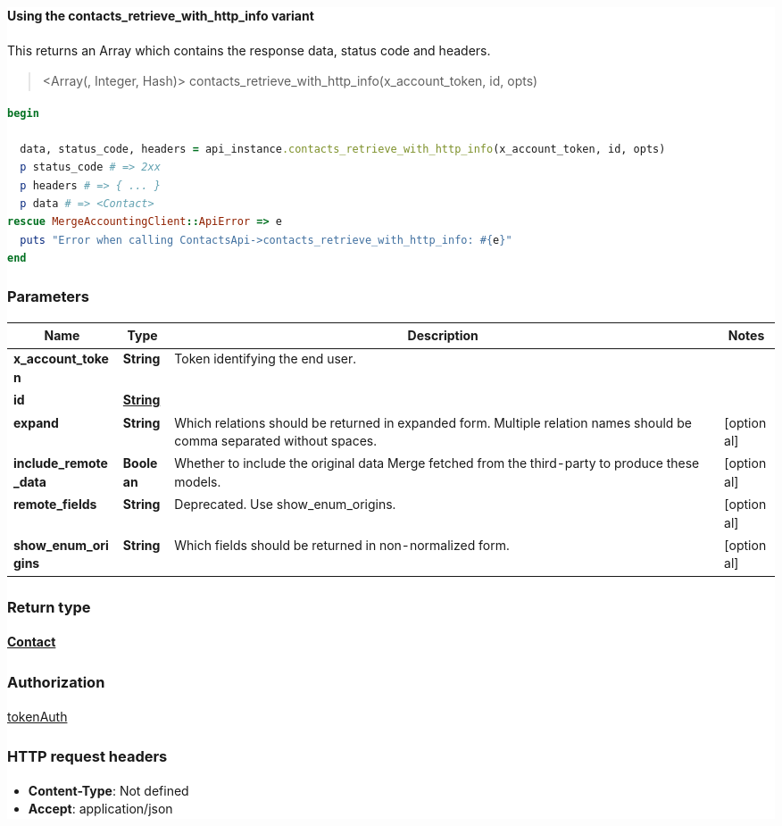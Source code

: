 #### Using the contacts_retrieve_with_http_info variant

This returns an Array which contains the response data, status code and headers.

> <Array(<Contact>, Integer, Hash)> contacts_retrieve_with_http_info(x_account_token, id, opts)

```ruby
begin
  
  data, status_code, headers = api_instance.contacts_retrieve_with_http_info(x_account_token, id, opts)
  p status_code # => 2xx
  p headers # => { ... }
  p data # => <Contact>
rescue MergeAccountingClient::ApiError => e
  puts "Error when calling ContactsApi->contacts_retrieve_with_http_info: #{e}"
end
```

### Parameters

| Name | Type | Description | Notes |
| ---- | ---- | ----------- | ----- |
| **x_account_token** | **String** | Token identifying the end user. |  |
| **id** | [**String**](.md) |  |  |
| **expand** | **String** | Which relations should be returned in expanded form. Multiple relation names should be comma separated without spaces. | [optional] |
| **include_remote_data** | **Boolean** | Whether to include the original data Merge fetched from the third-party to produce these models. | [optional] |
| **remote_fields** | **String** | Deprecated. Use show_enum_origins. | [optional] |
| **show_enum_origins** | **String** | Which fields should be returned in non-normalized form. | [optional] |

### Return type

[**Contact**](Contact.md)

### Authorization

[tokenAuth](../README.md#tokenAuth)

### HTTP request headers

- **Content-Type**: Not defined
- **Accept**: application/json

